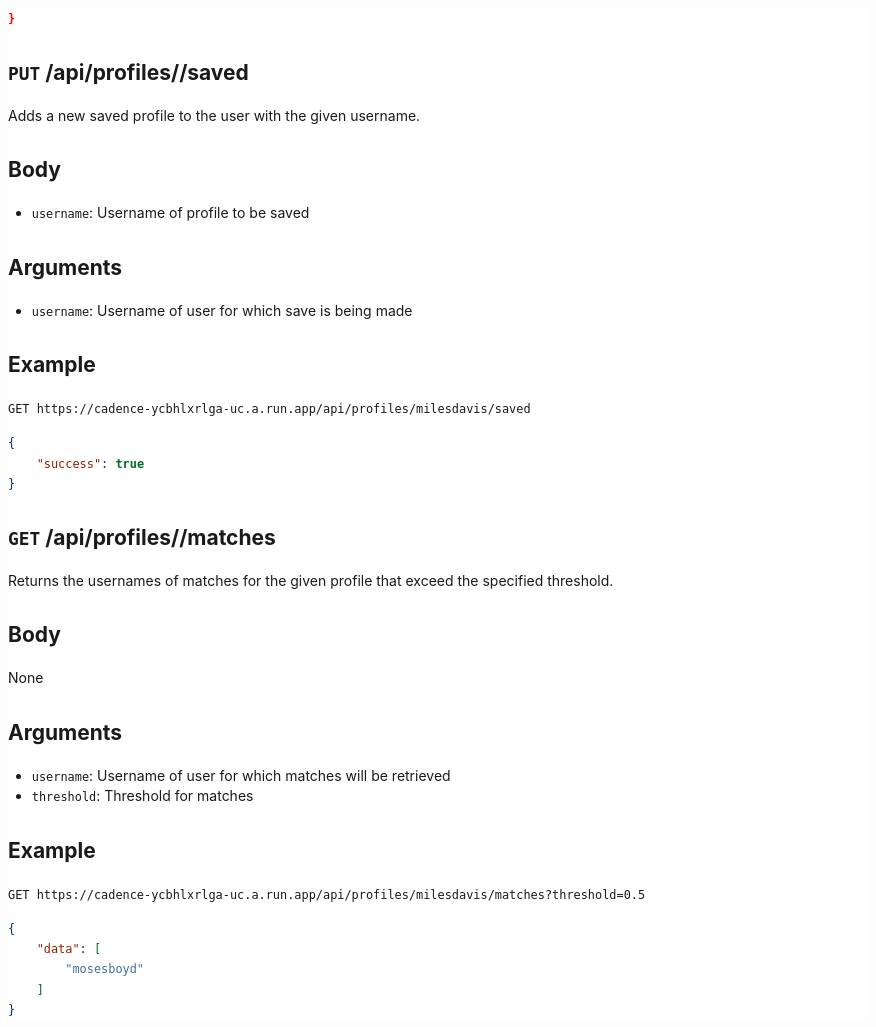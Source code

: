 ```json
}
```

## `PUT` /api/profiles/<username>/saved

Adds a new saved profile to the user with the given username.

## Body

- `username`: Username of profile to be saved

## Arguments

- `username`: Username of user for which save is being made

## Example

`GET https://cadence-ycbhlxrlga-uc.a.run.app/api/profiles/milesdavis/saved`

```json
{
    "success": true
}
```

## `GET` /api/profiles/<username>/matches

Returns the usernames of matches for the given profile that exceed the specified threshold.

## Body

None

## Arguments

- `username`: Username of user for which matches will be retrieved
- `threshold`: Threshold for matches

## Example

`GET https://cadence-ycbhlxrlga-uc.a.run.app/api/profiles/milesdavis/matches?threshold=0.5` 

```json
{
    "data": [
        "mosesboyd"
    ]
}
```
